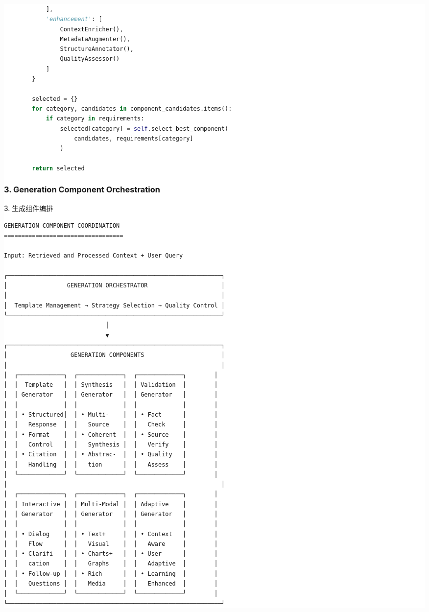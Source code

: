 ```python
            ],
            'enhancement': [
                ContextEnricher(),
                MetadataAugmenter(),
                StructureAnnotator(),
                QualityAssessor()
            ]
        }
        
        selected = {}
        for category, candidates in component_candidates.items():
            if category in requirements:
                selected[category] = self.select_best_component(
                    candidates, requirements[category]
                )
                
        return selected
```

### 3\. Generation Component Orchestration
3\. 生成组件编排

```
GENERATION COMPONENT COORDINATION
==================================

Input: Retrieved and Processed Context + User Query

┌─────────────────────────────────────────────────────────────┐
│                 GENERATION ORCHESTRATOR                     │
│                                                             │
│  Template Management → Strategy Selection → Quality Control │
└─────────────────────────────────────────────────────────────┘
                             │
                             ▼
┌─────────────────────────────────────────────────────────────┐
│                  GENERATION COMPONENTS                      │
│                                                             │
│  ┌─────────────┐  ┌─────────────┐  ┌─────────────┐        │
│  │  Template   │  │ Synthesis   │  │ Validation  │        │
│  │ Generator   │  │ Generator   │  │ Generator   │        │
│  │             │  │             │  │             │        │
│  │ • Structured│  │ • Multi-    │  │ • Fact      │        │
│  │   Response  │  │   Source    │  │   Check     │        │
│  │ • Format    │  │ • Coherent  │  │ • Source    │        │
│  │   Control   │  │   Synthesis │  │   Verify    │        │
│  │ • Citation  │  │ • Abstrac-  │  │ • Quality   │        │
│  │   Handling  │  │   tion      │  │   Assess    │        │
│  └─────────────┘  └─────────────┘  └─────────────┘        │
│                                                             │
│  ┌─────────────┐  ┌─────────────┐  ┌─────────────┐        │
│  │ Interactive │  │ Multi-Modal │  │ Adaptive    │        │
│  │ Generator   │  │ Generator   │  │ Generator   │        │
│  │             │  │             │  │             │        │
│  │ • Dialog    │  │ • Text+     │  │ • Context   │        │
│  │   Flow      │  │   Visual    │  │   Aware     │        │
│  │ • Clarifi-  │  │ • Charts+   │  │ • User      │        │
│  │   cation    │  │   Graphs    │  │   Adaptive  │        │
│  │ • Follow-up │  │ • Rich      │  │ • Learning  │        │
│  │   Questions │  │   Media     │  │   Enhanced  │        │
│  └─────────────┘  └─────────────┘  └─────────────┘        │
└─────────────────────────────────────────────────────────────┘
```
